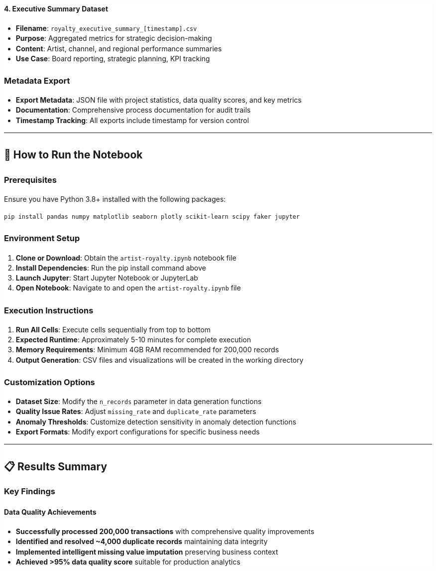 #### 4. Executive Summary Dataset
- **Filename**: `royalty_executive_summary_[timestamp].csv`
- **Purpose**: Aggregated metrics for strategic decision-making
- **Content**: Artist, channel, and regional performance summaries
- **Use Case**: Board reporting, strategic planning, KPI tracking

### Metadata Export

- **Export Metadata**: JSON file with project statistics, data quality scores, and key metrics
- **Documentation**: Comprehensive process documentation for audit trails
- **Timestamp Tracking**: All exports include timestamp for version control

---

## 🚀 How to Run the Notebook

### Prerequisites

Ensure you have Python 3.8+ installed with the following packages:

```bash
pip install pandas numpy matplotlib seaborn plotly scikit-learn scipy faker jupyter
```

### Environment Setup

1. **Clone or Download**: Obtain the `artist-royalty.ipynb` notebook file
2. **Install Dependencies**: Run the pip install command above
3. **Launch Jupyter**: Start Jupyter Notebook or JupyterLab
4. **Open Notebook**: Navigate to and open the `artist-royalty.ipynb` file

### Execution Instructions

1. **Run All Cells**: Execute cells sequentially from top to bottom
2. **Expected Runtime**: Approximately 5-10 minutes for complete execution
3. **Memory Requirements**: Minimum 4GB RAM recommended for 200,000 records
4. **Output Generation**: CSV files and visualizations will be created in the working directory

### Customization Options

- **Dataset Size**: Modify the `n_records` parameter in data generation functions
- **Quality Issue Rates**: Adjust `missing_rate` and `duplicate_rate` parameters
- **Anomaly Thresholds**: Customize detection sensitivity in anomaly detection functions
- **Export Formats**: Modify export configurations for specific business needs

---

## 📋 Results Summary

### Key Findings

#### Data Quality Achievements
- **Successfully processed 200,000 transactions** with comprehensive quality improvements
- **Identified and resolved ~4,000 duplicate records** maintaining data integrity
- **Implemented intelligent missing value imputation** preserving business context
- **Achieved >95% data quality score** suitable for production analytics
